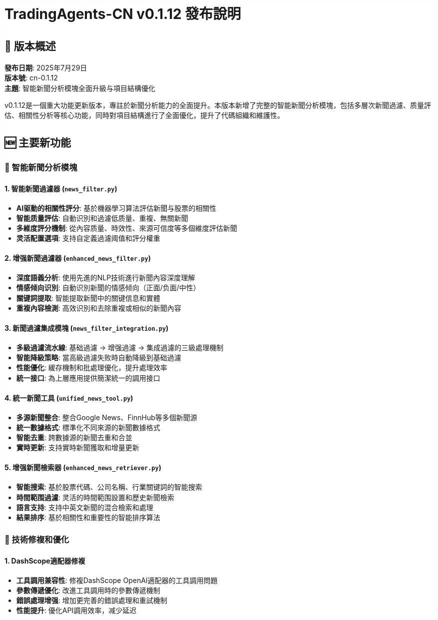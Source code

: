 # TradingAgents-CN v0.1.12 發布說明

## 🚀 版本概述

**發布日期**: 2025年7月29日  
**版本號**: cn-0.1.12  
**主題**: 智能新聞分析模塊全面升級与項目結構優化

v0.1.12是一個重大功能更新版本，專註於新聞分析能力的全面提升。本版本新增了完整的智能新聞分析模塊，包括多層次新聞過濾、质量評估、相關性分析等核心功能，同時對項目結構進行了全面優化，提升了代碼組織和維護性。

## 🆕 主要新功能

### 🧠 智能新聞分析模塊

#### 1. 智能新聞過濾器 (`news_filter.py`)
- **AI驱動的相關性評分**: 基於機器學习算法評估新聞与股票的相關性
- **智能质量評估**: 自動识別和過濾低质量、重複、無關新聞
- **多維度評分機制**: 從內容质量、時效性、來源可信度等多個維度評估新聞
- **灵活配置選項**: 支持自定義過濾阈值和評分權重

#### 2. 增强新聞過濾器 (`enhanced_news_filter.py`)
- **深度語義分析**: 使用先進的NLP技術進行新聞內容深度理解
- **情感倾向识別**: 自動识別新聞的情感倾向（正面/负面/中性）
- **關键詞提取**: 智能提取新聞中的關键信息和實體
- **重複內容檢測**: 高效识別和去除重複或相似的新聞內容

#### 3. 新聞過濾集成模塊 (`news_filter_integration.py`)
- **多級過濾流水線**: 基础過濾 → 增强過濾 → 集成過濾的三級處理機制
- **智能降級策略**: 當高級過濾失败時自動降級到基础過濾
- **性能優化**: 緩存機制和批處理優化，提升處理效率
- **統一接口**: 為上層應用提供簡潔統一的調用接口

#### 4. 統一新聞工具 (`unified_news_tool.py`)
- **多源新聞整合**: 整合Google News、FinnHub等多個新聞源
- **統一數據格式**: 標準化不同來源的新聞數據格式
- **智能去重**: 跨數據源的新聞去重和合並
- **實時更新**: 支持實時新聞獲取和增量更新

#### 5. 增强新聞檢索器 (`enhanced_news_retriever.py`)
- **智能搜索**: 基於股票代碼、公司名稱、行業關键詞的智能搜索
- **時間範围過濾**: 灵活的時間範围設置和歷史新聞檢索
- **語言支持**: 支持中英文新聞的混合檢索和處理
- **結果排序**: 基於相關性和重要性的智能排序算法

### 🔧 技術修複和優化

#### 1. DashScope適配器修複
- **工具調用兼容性**: 修複DashScope OpenAI適配器的工具調用問題
- **參數傳遞優化**: 改進工具調用時的參數傳遞機制
- **錯誤處理增强**: 增加更完善的錯誤處理和重試機制
- **性能提升**: 優化API調用效率，减少延迟
